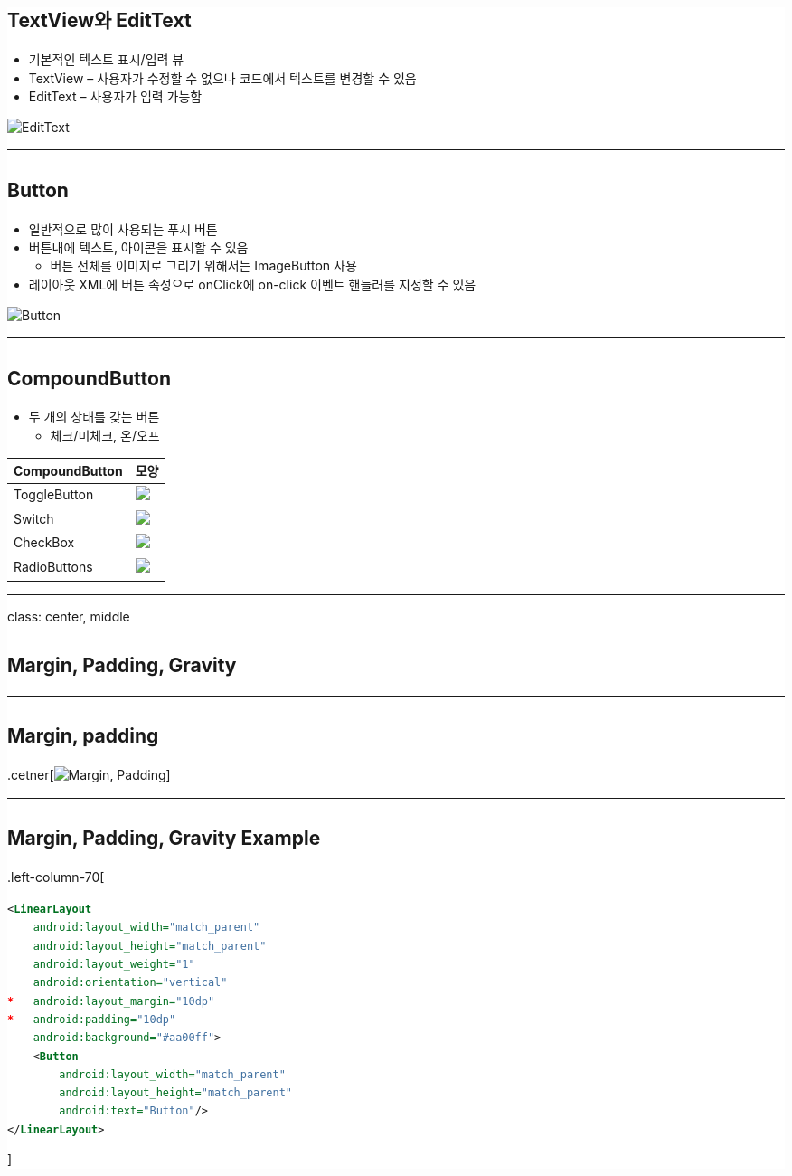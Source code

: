 ## TextView와 EditText
* 기본적인 텍스트 표시/입력 뷰
* TextView – 사용자가 수정할 수 없으나 코드에서 텍스트를 변경할 수 있음
* EditText – 사용자가 입력 가능함

![EditText](images/edittext.png)

---
## Button
* 일반적으로 많이 사용되는 푸시 버튼
* 버튼내에 텍스트, 아이콘을 표시할 수 있음
  * 버튼 전체를 이미지로 그리기 위해서는 ImageButton 사용
* 레이아웃 XML에 버튼 속성으로 onClick에 on-click 이벤트 핸들러를 지정할 수 있음

![Button](images/button.png)

---
## CompoundButton
* 두 개의 상태를 갖는 버튼
  * 체크/미체크, 온/오프

CompoundButton | 모양  
-------------|------------------------------------
ToggleButton | ![](images/togglebutton.png)
Switch       | ![](images/switchbutton.png)
CheckBox     | ![](images/checkbox.png)
RadioButtons | ![](images/radiobutton.png)

---
class: center, middle

## Margin, Padding, Gravity

---
## Margin, padding
.cetner[![Margin, Padding](images/marginpadding.png)]

---
## Margin, Padding, Gravity Example
.left-column-70[
```xml
<LinearLayout
    android:layout_width="match_parent"
    android:layout_height="match_parent"
    android:layout_weight="1"
    android:orientation="vertical"
*   android:layout_margin="10dp"
*   android:padding="10dp"
    android:background="#aa00ff">
    <Button
        android:layout_width="match_parent"
        android:layout_height="match_parent"
        android:text="Button"/>
</LinearLayout>
```
]
